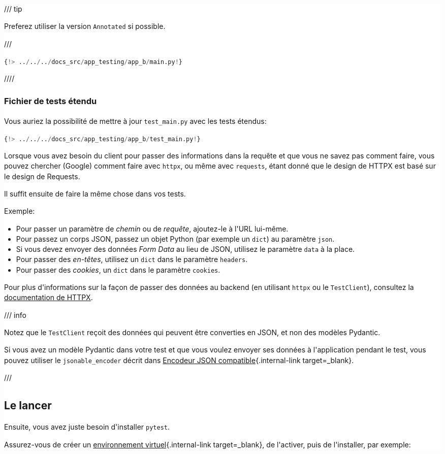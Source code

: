 /// tip

Preferez utiliser la version `Annotated` si possible.

///

```Python
{!> ../../../docs_src/app_testing/app_b/main.py!}
```

////

### Fichier de tests étendu

Vous auriez la possibilité de mettre à jour `test_main.py` avec les tests étendus:

```Python
{!> ../../../docs_src/app_testing/app_b/test_main.py!}
```

Lorsque vous avez besoin du client pour passer des informations dans la requête et que vous ne savez pas comment faire, vous pouvez chercher (Google) comment faire avec `httpx`, ou même avec `requests`, étant donné que le design de HTTPX est basé sur le design de Requests.

Il suffit ensuite de faire la même chose dans vos tests.

Exemple:

* Pour passer un paramètre de *chemin* ou de *requête*, ajoutez-le à l'URL lui-même.
* Pour passez un corps JSON, passez un objet Python (par exemple un `dict`) au paramètre `json`.
* Si vous devez envoyer des données *Form Data* au lieu de JSON, utilisez le paramètre `data` à la place.
* Pour passer des *en-têtes*, utilisez un `dict` dans le paramètre `headers`.
* Pour passer des *cookies*, un `dict` dans le paramètre `cookies`.


Pour plus d'informations sur la façon de passer des données au backend (en utilisant `httpx` ou le `TestClient`), consultez la <a href="https://www.python-httpx.org" class="external-link" target="_blank">documentation de HTTPX</a>.

/// info

Notez que le `TestClient` reçoit des données qui peuvent être converties en JSON, et non des modèles Pydantic.

Si vous avez un modèle Pydantic dans votre test et que vous voulez envoyer ses données à l'application pendant le test, vous pouvez utiliser le `jsonable_encoder` décrit dans [Encodeur JSON compatible](encoder.md){.internal-link target=_blank}.

///

## Le lancer

Ensuite, vous avez juste besoin d'installer `pytest`.

Assurez-vous de créer un [environnement virtuel](../virtual-environments.md){.internal-link target=_blank}, de l'activer, puis de l'installer, par exemple:

<div class="termy">
